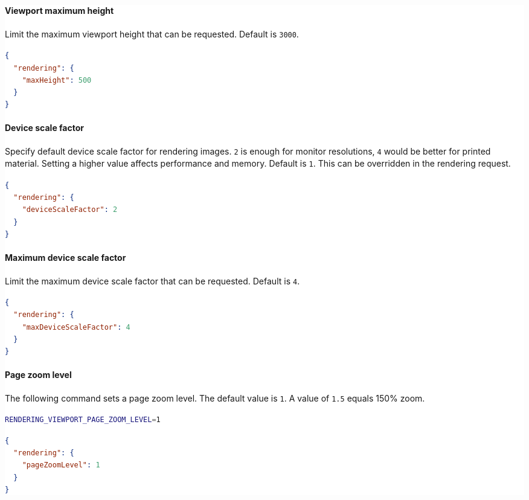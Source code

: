 #### Viewport maximum height

Limit the maximum viewport height that can be requested. Default is `3000`.

```json
{
  "rendering": {
    "maxHeight": 500
  }
}
```

#### Device scale factor

Specify default device scale factor for rendering images. `2` is enough for monitor resolutions, `4` would be better for printed material. Setting a higher value affects performance and memory. Default is `1`.
This can be overridden in the rendering request.

```json
{
  "rendering": {
    "deviceScaleFactor": 2
  }
}
```

#### Maximum device scale factor

Limit the maximum device scale factor that can be requested. Default is `4`.

```json
{
  "rendering": {
    "maxDeviceScaleFactor": 4
  }
}
```

#### Page zoom level

The following command sets a page zoom level. The default value is `1`. A value of `1.5` equals 150% zoom.

```bash
RENDERING_VIEWPORT_PAGE_ZOOM_LEVEL=1
```

```json
{
  "rendering": {
    "pageZoomLevel": 1
  }
}
```
